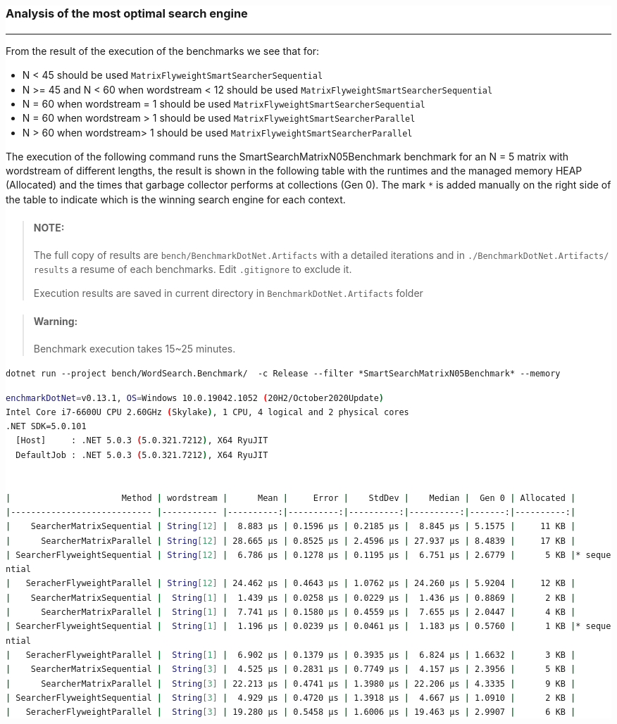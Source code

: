 ### **Analysis of the most optimal search engine**
---
From the result of the execution of the benchmarks we see that for:
- N < 45 should be used `MatrixFlyweightSmartSearcherSequential`
- N >= 45 and N < 60 when wordstream < 12 should be used `MatrixFlyweightSmartSearcherSequential`
- N = 60 when wordstream = 1 should be used `MatrixFlyweightSmartSearcherSequential`
- N = 60 when wordstream > 1 should be used `MatrixFlyweightSmartSearcherParallel`
- N > 60 when wordstream> 1 should be used `MatrixFlyweightSmartSearcherParallel`

The execution of the following command runs the SmartSearchMatrixN05Benchmark benchmark for an N = 5 matrix with wordstream of different lengths, the result is shown in the following table with the runtimes and the managed memory HEAP (Allocated) and the times that garbage collector performs at collections (Gen 0).
The mark `*` is added manually on the right side of the table to indicate which is the winning search engine for each context.

> #### NOTE:
> The full copy of results are `bench/BenchmarkDotNet.Artifacts` with a detailed iterations 
> and in `./BenchmarkDotNet.Artifacts/results` a resume of each benchmarks.
> Edit `.gitignore` to exclude it. 
>
> Execution results are saved in current directory in `BenchmarkDotNet.Artifacts` folder

> #### Warning:
> Benchmark execution takes 15~25 minutes.

`dotnet run --project bench/WordSearch.Benchmark/  -c Release --filter *SmartSearchMatrixN05Benchmark* --memory`

```bash
enchmarkDotNet=v0.13.1, OS=Windows 10.0.19042.1052 (20H2/October2020Update)
Intel Core i7-6600U CPU 2.60GHz (Skylake), 1 CPU, 4 logical and 2 physical cores
.NET SDK=5.0.101
  [Host]     : .NET 5.0.3 (5.0.321.7212), X64 RyuJIT
  DefaultJob : .NET 5.0.3 (5.0.321.7212), X64 RyuJIT


|                      Method | wordstream |      Mean |     Error |    StdDev |    Median |  Gen 0 | Allocated |
|---------------------------- |----------- |----------:|----------:|----------:|----------:|-------:|----------:|
|    SearcherMatrixSequential | String[12] |  8.883 μs | 0.1596 μs | 0.2185 μs |  8.845 μs | 5.1575 |     11 KB |
|      SearcherMatrixParallel | String[12] | 28.665 μs | 0.8525 μs | 2.4596 μs | 27.937 μs | 8.4839 |     17 KB |
| SearcherFlyweightSequential | String[12] |  6.786 μs | 0.1278 μs | 0.1195 μs |  6.751 μs | 2.6779 |      5 KB |* sequential
|   SeracherFlyweightParallel | String[12] | 24.462 μs | 0.4643 μs | 1.0762 μs | 24.260 μs | 5.9204 |     12 KB |
|    SearcherMatrixSequential |  String[1] |  1.439 μs | 0.0258 μs | 0.0229 μs |  1.436 μs | 0.8869 |      2 KB |
|      SearcherMatrixParallel |  String[1] |  7.741 μs | 0.1580 μs | 0.4559 μs |  7.655 μs | 2.0447 |      4 KB |
| SearcherFlyweightSequential |  String[1] |  1.196 μs | 0.0239 μs | 0.0461 μs |  1.183 μs | 0.5760 |      1 KB |* sequential
|   SeracherFlyweightParallel |  String[1] |  6.902 μs | 0.1379 μs | 0.3935 μs |  6.824 μs | 1.6632 |      3 KB |
|    SearcherMatrixSequential |  String[3] |  4.525 μs | 0.2831 μs | 0.7749 μs |  4.157 μs | 2.3956 |      5 KB |
|      SearcherMatrixParallel |  String[3] | 22.213 μs | 0.4741 μs | 1.3980 μs | 22.206 μs | 4.3335 |      9 KB |
| SearcherFlyweightSequential |  String[3] |  4.929 μs | 0.4720 μs | 1.3918 μs |  4.667 μs | 1.0910 |      2 KB |
|   SeracherFlyweightParallel |  String[3] | 19.280 μs | 0.5458 μs | 1.6006 μs | 19.463 μs | 2.9907 |      6 KB |
```
